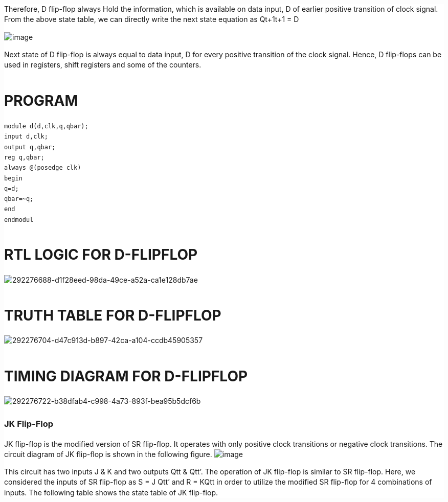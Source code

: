 

Therefore, D flip-flop always Hold the information, which is available on data input, D of earlier positive transition of clock signal. From the above state table, we can directly write the next state equation as
Qt+1t+1 = D



![image](https://user-images.githubusercontent.com/36288975/167908850-d39d07ba-7f9d-490a-b9f2-274e189fd047.png)

Next state of D flip-flop is always equal to data input, D for every positive transition of the clock signal. Hence, D flip-flops can be used in registers, shift registers and some of the counters.

# PROGRAM
```
module d(d,clk,q,qbar);
input d,clk;
output q,qbar;
reg q,qbar;
always @(posedge clk)
begin
q=d;
qbar=~q;
end
endmodul
```

# RTL LOGIC FOR D-FLIPFLOP
![292276688-d1f28eed-98da-49ce-a52a-ca1e128db7ae](https://github.com/Kavi45-msk/Experiment--05-Implementation-of-flipflops-using-verilog/assets/147457752/7d8c2735-9f97-4117-8555-dc664f6a0066)

# TRUTH TABLE FOR D-FLIPFLOP
![292276704-d47c913d-b897-42ca-a104-ccdb45905357](https://github.com/Kavi45-msk/Experiment--05-Implementation-of-flipflops-using-verilog/assets/147457752/11eb80fe-1f9c-4357-b1c6-294a7dd20480)

# TIMING DIAGRAM FOR D-FLIPFLOP
![292276722-b38dfab4-c998-4a73-893f-bea95b5dcf6b](https://github.com/Kavi45-msk/Experiment--05-Implementation-of-flipflops-using-verilog/assets/147457752/e9863b55-f811-4850-8045-d31129cbf40c)

### JK Flip-Flop
JK flip-flop is the modified version of SR flip-flop. It operates with only positive clock transitions or negative clock transitions. The circuit diagram of JK flip-flop is shown in the following figure.
![image](https://user-images.githubusercontent.com/36288975/167910378-d2d984a7-2815-4d17-8c41-ee4bdf59ec24.png) 

 
This circuit has two inputs J & K and two outputs Qtt & Qtt’. The operation of JK flip-flop is similar to SR flip-flop. Here, we considered the inputs of SR flip-flop as S = J Qtt’ and R = KQtt in order to utilize the modified SR flip-flop for 4 combinations of inputs.
The following table shows the state table of JK flip-flop.
